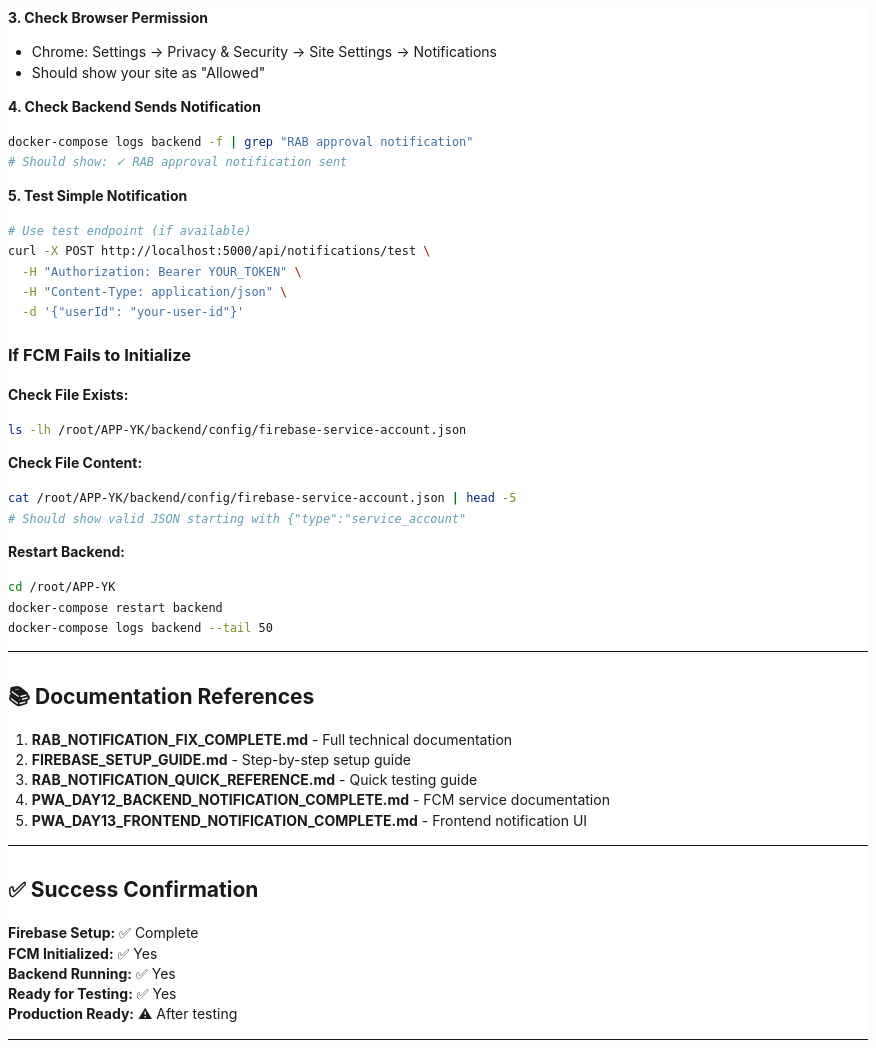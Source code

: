 **3. Check Browser Permission**
- Chrome: Settings → Privacy & Security → Site Settings → Notifications
- Should show your site as "Allowed"

**4. Check Backend Sends Notification**
```bash
docker-compose logs backend -f | grep "RAB approval notification"
# Should show: ✓ RAB approval notification sent
```

**5. Test Simple Notification**
```bash
# Use test endpoint (if available)
curl -X POST http://localhost:5000/api/notifications/test \
  -H "Authorization: Bearer YOUR_TOKEN" \
  -H "Content-Type: application/json" \
  -d '{"userId": "your-user-id"}'
```

### If FCM Fails to Initialize

**Check File Exists:**
```bash
ls -lh /root/APP-YK/backend/config/firebase-service-account.json
```

**Check File Content:**
```bash
cat /root/APP-YK/backend/config/firebase-service-account.json | head -5
# Should show valid JSON starting with {"type":"service_account"
```

**Restart Backend:**
```bash
cd /root/APP-YK
docker-compose restart backend
docker-compose logs backend --tail 50
```

---

## 📚 Documentation References

1. **RAB_NOTIFICATION_FIX_COMPLETE.md** - Full technical documentation
2. **FIREBASE_SETUP_GUIDE.md** - Step-by-step setup guide
3. **RAB_NOTIFICATION_QUICK_REFERENCE.md** - Quick testing guide
4. **PWA_DAY12_BACKEND_NOTIFICATION_COMPLETE.md** - FCM service documentation
5. **PWA_DAY13_FRONTEND_NOTIFICATION_COMPLETE.md** - Frontend notification UI

---

## ✅ Success Confirmation

**Firebase Setup:** ✅ Complete  
**FCM Initialized:** ✅ Yes  
**Backend Running:** ✅ Yes  
**Ready for Testing:** ✅ Yes  
**Production Ready:** ⚠️ After testing

---